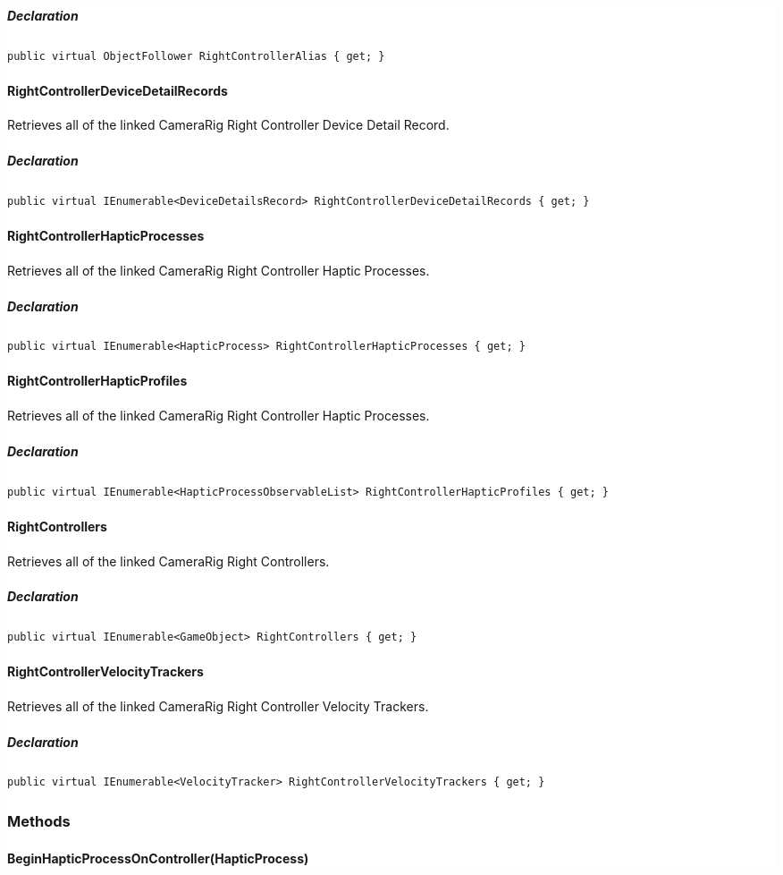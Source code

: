 ##### Declaration

```
public virtual ObjectFollower RightControllerAlias { get; }
```

#### RightControllerDeviceDetailRecords

Retrieves all of the linked CameraRig Right Controller Device Detail Record.

##### Declaration

```
public virtual IEnumerable<DeviceDetailsRecord> RightControllerDeviceDetailRecords { get; }
```

#### RightControllerHapticProcesses

Retrieves all of the linked CameraRig Right Controller Haptic Processes.

##### Declaration

```
public virtual IEnumerable<HapticProcess> RightControllerHapticProcesses { get; }
```

#### RightControllerHapticProfiles

Retrieves all of the linked CameraRig Right Controller Haptic Processes.

##### Declaration

```
public virtual IEnumerable<HapticProcessObservableList> RightControllerHapticProfiles { get; }
```

#### RightControllers

Retrieves all of the linked CameraRig Right Controllers.

##### Declaration

```
public virtual IEnumerable<GameObject> RightControllers { get; }
```

#### RightControllerVelocityTrackers

Retrieves all of the linked CameraRig Right Controller Velocity Trackers.

##### Declaration

```
public virtual IEnumerable<VelocityTracker> RightControllerVelocityTrackers { get; }
```

### Methods

#### BeginHapticProcessOnController(HapticProcess)
